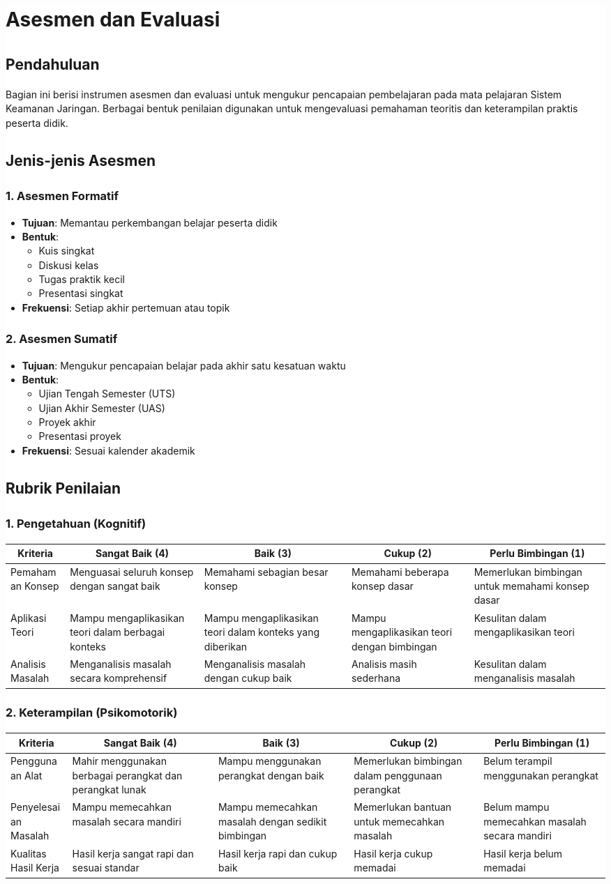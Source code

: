 # Asesmen dan Evaluasi

## Pendahuluan

Bagian ini berisi instrumen asesmen dan evaluasi untuk mengukur pencapaian pembelajaran pada mata pelajaran Sistem Keamanan Jaringan. Berbagai bentuk penilaian digunakan untuk mengevaluasi pemahaman teoritis dan keterampilan praktis peserta didik.

## Jenis-jenis Asesmen

### 1. Asesmen Formatif
- **Tujuan**: Memantau perkembangan belajar peserta didik
- **Bentuk**:
  - Kuis singkat
  - Diskusi kelas
  - Tugas praktik kecil
  - Presentasi singkat
- **Frekuensi**: Setiap akhir pertemuan atau topik

### 2. Asesmen Sumatif
- **Tujuan**: Mengukur pencapaian belajar pada akhir satu kesatuan waktu
- **Bentuk**:
  - Ujian Tengah Semester (UTS)
  - Ujian Akhir Semester (UAS)
  - Proyek akhir
  - Presentasi proyek
- **Frekuensi**: Sesuai kalender akademik

## Rubrik Penilaian

### 1. Pengetahuan (Kognitif)
| Kriteria | Sangat Baik (4) | Baik (3) | Cukup (2) | Perlu Bimbingan (1) |
|----------|-----------------|----------|-----------|----------------------|
| Pemahaman Konsep | Menguasai seluruh konsep dengan sangat baik | Memahami sebagian besar konsep | Memahami beberapa konsep dasar | Memerlukan bimbingan untuk memahami konsep dasar |
| Aplikasi Teori | Mampu mengaplikasikan teori dalam berbagai konteks | Mampu mengaplikasikan teori dalam konteks yang diberikan | Mampu mengaplikasikan teori dengan bimbingan | Kesulitan dalam mengaplikasikan teori |
| Analisis Masalah | Menganalisis masalah secara komprehensif | Menganalisis masalah dengan cukup baik | Analisis masih sederhana | Kesulitan dalam menganalisis masalah |

### 2. Keterampilan (Psikomotorik)
| Kriteria | Sangat Baik (4) | Baik (3) | Cukup (2) | Perlu Bimbingan (1) |
|----------|-----------------|----------|-----------|----------------------|
| Penggunaan Alat | Mahir menggunakan berbagai perangkat dan perangkat lunak | Mampu menggunakan perangkat dengan baik | Memerlukan bimbingan dalam penggunaan perangkat | Belum terampil menggunakan perangkat |
| Penyelesaian Masalah | Mampu memecahkan masalah secara mandiri | Mampu memecahkan masalah dengan sedikit bimbingan | Memerlukan bantuan untuk memecahkan masalah | Belum mampu memecahkan masalah secara mandiri |
| Kualitas Hasil Kerja | Hasil kerja sangat rapi dan sesuai standar | Hasil kerja rapi dan cukup baik | Hasil kerja cukup memadai | Hasil kerja belum memadai |
